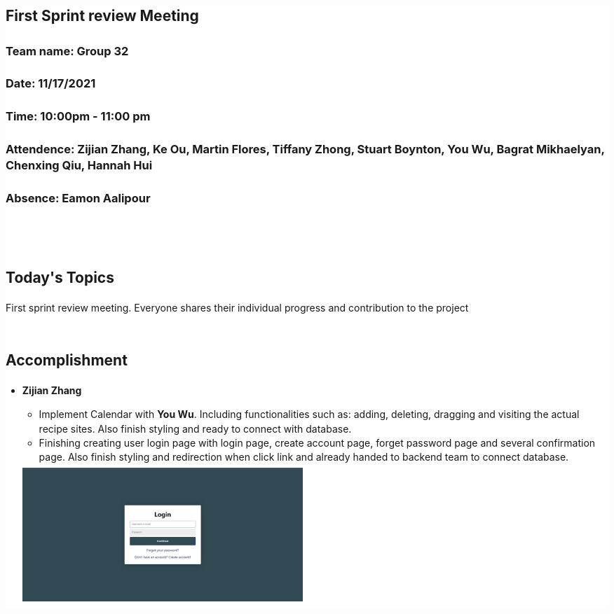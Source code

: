 ## First Sprint review Meeting
### Team name: Group 32
### Date: 11/17/2021
### Time: 10:00pm - 11:00 pm
### Attendence: Zijian Zhang, Ke Ou, Martin Flores, Tiffany Zhong, Stuart Boynton, You Wu, Bagrat Mikhaelyan, Chenxing Qiu, Hannah Hui
### Absence: Eamon Aalipour
<br></br>


## **Today's Topics**
First sprint review meeting. Everyone shares their individual progress and contribution to the project
<br></br>


## Accomplishment
- **Zijian Zhang**
    - Implement Calendar with **You Wu**. Including functionalities such as: adding, deleting, dragging and visiting the actual recipe sites. Also finish styling and ready to connect with database.
    - Finishing creating user login page with login page, create account page, forget password page and several confirmation page. Also finish styling and redirection when click link and already handed to backend team to connect database.

    <img src="assets/login.png" height=200px width=400px>